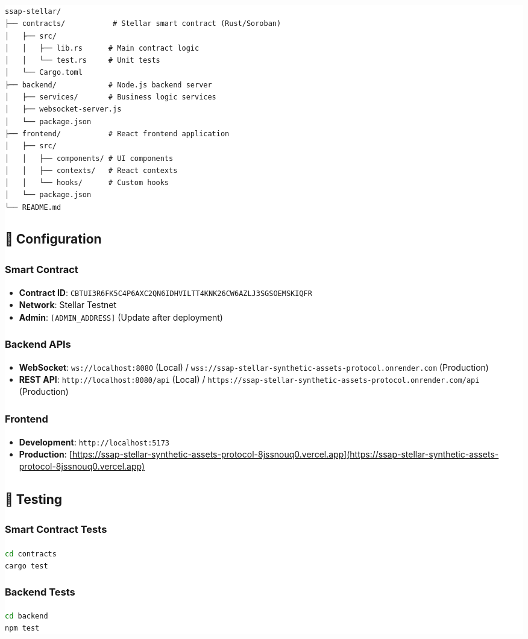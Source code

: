 ```
ssap-stellar/
├── contracts/           # Stellar smart contract (Rust/Soroban)
│   ├── src/
│   │   ├── lib.rs      # Main contract logic
│   │   └── test.rs     # Unit tests
│   └── Cargo.toml
├── backend/            # Node.js backend server
│   ├── services/       # Business logic services
│   ├── websocket-server.js
│   └── package.json
├── frontend/           # React frontend application
│   ├── src/
│   │   ├── components/ # UI components
│   │   ├── contexts/   # React contexts
│   │   └── hooks/      # Custom hooks
│   └── package.json
└── README.md
```

## 🔧 Configuration

### Smart Contract
- **Contract ID**: `CBTUI3R6FK5C4P6AXC2QN6IDHVILTT4KNK26CW6AZLJ3SGSOEMSKIQFR`
- **Network**: Stellar Testnet
- **Admin**: `[ADMIN_ADDRESS]` (Update after deployment)

### Backend APIs
- **WebSocket**: `ws://localhost:8080` (Local) / `wss://ssap-stellar-synthetic-assets-protocol.onrender.com` (Production)
- **REST API**: `http://localhost:8080/api` (Local) / `https://ssap-stellar-synthetic-assets-protocol.onrender.com/api` (Production)

### Frontend
- **Development**: `http://localhost:5173`
- **Production**: [https://ssap-stellar-synthetic-assets-protocol-8jssnouq0.vercel.app](https://ssap-stellar-synthetic-assets-protocol-8jssnouq0.vercel.app)

## 🧪 Testing

### Smart Contract Tests
```bash
cd contracts
cargo test
```

### Backend Tests
```bash
cd backend
npm test
```
